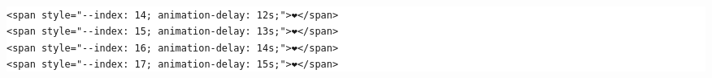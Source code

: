     <span style="--index: 14; animation-delay: 12s;">❤</span>
    <span style="--index: 15; animation-delay: 13s;">❤</span>
    <span style="--index: 16; animation-delay: 14s;">❤</span>
    <span style="--index: 17; animation-delay: 15s;">❤</span>
  </div>
  
  <div class="hearts-container">
    <!-- Generate 520 hearts -->
    <script>
      function getRandomPosition() {
        var x = window.innerWidth * Math.random();
        var y = window.innerHeight * Math.random();
        return { x: x, y: y };
      }

      var container = document.querySelector('.hearts-container');
      for (var i = 0; i < 520; i++) { // 生成 520 个爱心
        var heart = document.createElement('div');
        heart.className = 'heart';
        var pos = getRandomPosition();
        heart.style.top = pos.y + 'px';
        heart.style.left = pos.x + 'px';
        container.appendChild(heart);
      }
    </script>
  </div>
</body>
</html>
